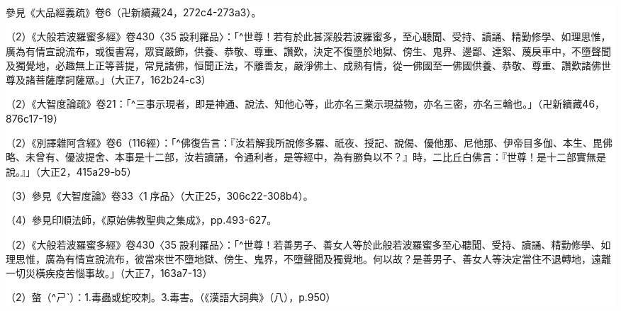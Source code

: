 [^15]: 五義：一、勸供養般若本末故取般若，二、明能離怖畏故取般若，三、明能離三惡道故取般若，四、明能離二乘地故取般若，五、令眾生得佛道故取般若。

參見《大品經義疏》卷6（卍新續藏24，272c4-273a3）。

[^16]: 《大智度論疏》卷21：「^以善法堂，喻波若經卷也。」（卍新續藏46，876b5）

[^17]: 《大般若波羅蜜多經》卷430〈35
設利羅品〉：「^何以故？一切如來應正等覺及諸菩薩摩訶薩眾、獨覺、聲聞、一切有情所有樂具，皆依般若波羅蜜多而得有故，佛設利羅亦由般若波羅蜜多功德熏修受供養故。」（大正7，162a27-b2）

[^18]: 心深＝深心【宋】【元】【明】【宮】【聖】【石】。（大正25，475d，n.31）

[^19]: 用＝以【元】【明】。（大正25，476d，n.1）

[^20]: 無相究竟。（印順法師，《大智度論筆記》〔E011〕p.306）

[^21]: 瓔珞＝纓絡【明】下同。（大正25，476d，n.5）

[^22]: 學般若之益：受持供養，不墮三惡、二乘。（印順法師，《大智度論筆記》［E001］p.286）

[^23]: 界＝國【石】。（大正25，476d，n.7）

[^24]: （1）《放光般若經》卷7〈38
舍利品〉：「^世尊！若有受持般若波羅蜜諷誦習行者，若復持諸經卷香花供養者，是輩之人終不復墮三惡之趣，亦不墮落羅漢、辟支佛道，至成阿耨多羅三耶三佛亦無是難；所生常見佛，不離諸佛國，從一佛國復至一佛國，香花寶飾供養諸佛世尊。」（大正8，52a1-7）

（2）《大般若波羅蜜多經》卷430〈35
設利羅品〉：「^世尊！若有於此甚深般若波羅蜜多，至心聽聞、受持、讀誦、精勤修學、如理思惟，廣為有情宣說流布，或復書寫，眾寶嚴飾，供養、恭敬、尊重、讚歎，決定不復墮於地獄、傍生、鬼界、邊鄙、達絮、蔑戾車中，不墮聲聞及獨覺地，必趣無上正等菩提，常見諸佛，恒聞正法，不離善友，嚴淨佛土、成熟有情，從一佛國至一佛國供養、恭敬、尊重、讚歎諸佛世尊及諸菩薩摩訶薩眾。」（大正7，162b24-c3）

[^25]: 分＋（之）【石】。（大正25，476d，n.8）

[^26]: 〔故〕－【宋】【元】【明】【宮】。（大正25，476d，n.9）

[^27]: 《大智度論疏》卷21：^「『何以故』已下，釋所以寧取波若之義。明波若能生諸佛，舍利不能生佛，所以供養舍利、能得勝果者，只由波若故。然舍利若無波若熏修者，與餘骨何異？是故寧取波若也。」（卍新續藏46，876b12-15）

[^28]: （對）＋校【宋】【元】【明】【宮】。（大正25，476d，n.11）

[^29]: 《正觀》（6），p.161：參見《大智度論》卷57（大正25，466b13-467b20）。

[^30]: 已＝以【宮】。（大正25，476d，n.12）

[^31]: 《大智度論》卷57〈32
寶塔校量品〉：「^佛般涅槃後，若供養舍利，若起塔供養，恭敬、尊重、讚歎，華香、瓔珞乃至伎樂供養。」（大正25，464b22-24）

[^32]: （是）＋福【聖】。（大正25，476d，n.13）

[^33]: 芥（^ㄐㄧㄝˋ）子：芥菜的種子，可榨油或製芥末；引申指細微的事物。（《漢語大詞典》（九），p.308）

[^34]: 許：7.表約略估計數。8.多，許多，10.如此、這般。（《漢語大詞典》（十一），p.68）

[^35]: 為新發意菩薩說世諦差別。（印順法師，《大智度論筆記》〔E011〕p.306）

[^36]: 說般若波羅蜜＝利益故我取【宋】【宮】。（大正25，476d，n.16）

[^37]: 二諦：建立於世間語言，無俗則無真，二諦皆有。（印順法師，《大智度論筆記》〔E002〕p.286）

[^38]: 又＝人【聖】。（大正25，476d，n.17）

[^39]: 坐處喻舍利＝舍利喻坐處【石】。（大正25，476d，n.18）

[^40]: 〔所〕－【聖】。（大正25，476d，n.20）

[^41]: 其＝具【聖】。（大正25，476d，n.21）

[^42]: 卷第六十終【石】，次行石山本有「大智度經論卷六十」之八字。（大正25，476d，n.23）

[^43]: 〔【經】〕－【宋】【宮】【聖】，卷第六十一首【石】，前行石山本有「摩訶般若波羅蜜經舍利校量品之餘六十一」之十八字。（大正25，476d，n.24）

[^44]: （1）《長阿含經》卷1（1經）《大本經》：「^如來又以三事示現：一曰神足，二曰觀他心，三曰教誡；即得無漏、心解脫、生死無疑智。」（大正1，9c1-3）

（2）《大智度論疏》卷21：「^三事示現者，即是神通、說法、知他心等，此亦名三業示現益物，亦名三密，亦名三輪也。」（卍新續藏46，876c17-19）

[^45]: 婆＝波【宋】【元】【明】【宮】。（大正25，476d，n.25）

[^46]: （1）《長阿含經》卷12（13經）《清淨經》：「^於十二部經自身作證，當廣流布。一曰貫經，二曰祇夜經，三曰受記經，四曰偈經，五曰法句經，六曰相應經，七曰本緣經，八曰天本經，九曰廣經，十曰未曾有經，十一曰譬喻經，十二曰大教經。當善受持，稱量觀察，廣演分布。」（大正1，74b19-24）

（2）《別譯雜阿含經》卷6（116經）：「^佛復告言：『汝若解我所說修多羅、祇夜、授記、說偈、優他那、尼他那、伊帝目多伽、本生、毘佛略、未曾有、優波提舍、本事是十二部，汝若讀誦，令通利者，是等經中，為有勝負以不？』時，二比丘白佛言：『世尊！是十二部實無是說。』」（大正2，415a29-b5）

（3）參見《大智度論》卷33〈1 序品〉（大正25，306c22-308b4）。

（4）參見印順法師，《原始佛教聖典之集成》，pp.493-627。

[^47]: 《大般若波羅蜜多經》卷430〈35
設利羅品〉：「^世尊！若有如來、應、正等覺住三示導，為諸有情宣說正法，所謂契經乃至論議，若善男子、善女人等於此般若波羅蜜多，受持、讀誦、廣為他說，此二功德平等無異。何以故？若彼如來、應、正等覺，若三示導，若所宣說十二分教，皆依般若波羅蜜多而出生故。」（大正7，162，c17-23）

[^48]: 受＝愛【宮】。（大正25，476d，n.28）

[^49]: 般若生諸佛及十二部經。（印順法師，《大智度論筆記》［E012］p.306）

[^50]: 地＝道【石】。（大正25，476d，n.31）

[^51]: 衰＝寒【聖】。（大正25，476d，n.32）

[^52]: （1）《放光般若經》卷7〈38
舍利品〉：「^復次，世尊！若善男子、善女人受學般若波羅蜜，諷誦、讀持、習行中事，是人終不墮三惡趣，亦不墮羅漢、辟支佛道地，正住阿惟越致地。何以故？世尊！般若波羅蜜者，遠離眾病故。」（大正8，52a27-b2）

（2）《大般若波羅蜜多經》卷430〈35
設利羅品〉：「^世尊！若善男子、善女人等於此般若波羅蜜多至心聽聞、受持、讀誦、精勤修學、如理思惟，廣為有情宣說流布，彼當來世不墮地獄、傍生、鬼界，不墮聲聞及獨覺地。何以故？是善男子、善女人等決定當住不退轉地，遠離一切災橫疾疫苦惱事故。」（大正7，163a7-13）

[^53]: 國＝於【宋】【元】【明】【宮】【聖】【石】。（大正25，477d，n.6）

[^54]: 負債＝員責【聖】。（大正25，477d，n.1-1）

[^55]: 分＋（之）【宋】【元】【明】【宮】【石】。（大正25，477d，n.10）

[^56]: 所在＝在所住【宋】【元】【明】【宮】。（大正25，477d，n.14）

[^57]: 熱＝勢【聖】。（大正25，477d，n.16）

[^58]: 四病四治。（印順法師，《大智度論筆記》［E012］p.307）

[^59]: （1）螫＝笛【聖】。（大正25，477d，n.19）

（2）螫（^ㄕˋ）：1.毒蟲或蛇咬刺。3.毒害。（《漢語大詞典》（八），p.950）

[^60]: （1）膚（^ㄈㄨ）：4.指某些像皮層那樣的東西。5.外表。（《漢語大詞典》（六），p.1369）


[^1]: 〔校量〕－【宋】【元】【明】【宮】。（大正25，475d，n.12）
[^2]: 「大智......九」十八字＝「大智度經論卷第五十九釋第三十六品」十六字【聖】，「摩訶般若波羅蜜經舍利校量品第三十六」十七字【石】。（大正25，475d，n.11）
[^3]: 所＝等【石】。（大正25，475d，n.16）
[^4]: 《大般若波羅蜜多經》卷430〈35
[^5]: （1）《大品經義疏》卷6：「天主答佛中為四：第一、正問本末不同故有取捨，二、身子問於取捨，三、答取捨，四、佛讚成，五、天主領廣明優劣。今是初，明直致舍利與人天骨何異。由舉經卷故，為經卷所重故，為人天供養故，知經卷則是本，舍利則是末，故取經卷也。」（卍新續藏24，272c4-8）
[^6]: 《大智度論疏》卷21：^「『何以故』已下，此意釋以舍利是迹之等，波若乃是佛之本故，寧取波若。且如《金光明經》云『舍利為六波羅蜜功德所熏』故，須禮敬也。」（卍新續藏46，876a13-15）
[^7]: 重＋（世尊）【聖】【石】。（大正25，475d，n.17）
[^8]: 《大般若波羅蜜多經》卷430〈35 設利羅品〉：
[^9]: 人＝夫【石】。（大正25，475d，n.21）
[^10]: 《大般若波羅蜜多經》卷430〈35 設利羅品〉：
[^11]: 法＋（相）【元】【明】【石】。（大正25，475d，n.23）
[^12]: 不＋（行）【石】。（大正25，475d，n.24）
[^13]: 《大般若波羅蜜多經》卷430〈35 設利羅品〉：
[^14]: 《大般若波羅蜜多經》卷430〈35
[^61]: 瞽（^ㄍㄨˇ）：1.失明的人，盲人。3.目失明，眼瞎。4.昏昧，不明事理。（《漢語大詞典》（七），p.1258）
[^62]: （1）《大般若波羅蜜多經》卷430〈35
[^63]: 癩（^ㄌㄞˋ）：1.惡瘡，頑癬，麻風。（《漢語大詞典》（八），p.367）
[^64]: （1）瘡＝創【石】。（大正25，477d，n.23）
[^65]: 著（^ㄓㄨㄛˊ）：4.放置，安放。（《漢語大詞典》（九），p.429）
[^66]: 赤：1.淺朱色。亦泛指紅色。（《漢語大詞典》（九），p.1156）
[^67]: 縹（^ㄆㄧㄠˇ）：1.青白色的絲織品。2.淡青色，青白色。3.指淺綠色。（《漢語大詞典》（九），p.978）
[^68]: 難＋（言）【元】【明】。（大正25，477d，n.29）
[^69]: 篋（^ㄑㄧㄝˋ）：小箱子，藏物之具。大曰箱，小曰篋。（《漢語大詞典》（八），p.1207）
[^70]: 《大般若波羅蜜多經》卷430〈35
[^71]: 住＝供【宮】。（大正25，477d，n.34）
[^72]: 《大般若波羅蜜多經》卷430〈35
[^73]: 《大般若波羅蜜多經》卷430〈35
[^74]: 界＝國【石】。（大正25，477d，n.7-2）
[^75]: 佛二身。（印順法師，《大智度論筆記》［E012］p.307）
[^76]: （1）《大般若波羅蜜多經》卷430〈35
[^77]: 受＋（若受）【聖】，（持）【石】。（大正25，477d，n.40）
[^78]: 《大智度論疏》卷21：「^『答曰』已下，而言『十二部中波若所為大』者，此是總說。然明一切大乘經皆一種，無有優劣；言『波若大』者，即是十二部中，方等最大，最大十一部也。故十一部經是聲聞藏，方等一部是菩薩藏。以方等經中有十二部，皆名方等大乘，故但云一部。聲聞藏中，無菩薩藏，故云十一部。今以方等大故，言波若大也。」（卍新續藏46，877b6-11）
[^79]: （1）《大智度論》卷43〈9
[^80]: 對（^ㄉㄨㄟˋ）：5.猶言抵償，抵押。12.引申為仇敵。（《漢語大詞典》（二），p.1293）
[^81]: 《大智度論》卷59〈37
[^82]: 《大智度論》卷59〈37
[^83]: 乏短：欠缺。（《漢語大詞典》（一），p.645）
[^84]: 摩尼寶珠：出處，二種，功能。（印順法師，《大智度論筆記》［E012］p.307）
[^85]: 頗梨（^ㄆㄛ
[^86]: 案：車𤦲，同「車渠」、「硨磲」。
[^87]: 珀＝魄【聖】【石】。（大正25，478d，n.7）
[^88]: （1）《大智度論》卷12〈1
[^89]: 鋼＝剛【宋】【元】【明】【宮】【聖】【石】下同。（大正25，478d，n.8）
[^90]: 鬪＝闕【聖】。（大正25，478d，n.9）
[^91]: 徹＝澈【元】【明】。（大正25，478d，n.11）
[^92]: 《正觀》（6），p.161：《大智度論》卷10（大正25，134a21-23）、卷12（大正25，151a15-152a27）。
[^93]: 函（^ㄏㄢˊ）：5.匣子，封套。（《漢語大詞典》（二），p.506）
[^94]: 沮＝但【聖】【石】。（大正25，478d，n.13）
[^95]: 沮壞：毀壞，敗壞，破壞。（《漢語大詞典》（五），p.1072）
[^96]: 病＋（者）【元】【明】【聖】。（大正25，478d，n.18）
[^97]: 《大智度論疏》卷21：^「『亦能除八萬四千病根』已下，此中據三毒偏多為語，故有六萬三千；等分雜起，為二萬一千──故成八萬四千。故《賢劫經》應釋八萬四千故，諸波羅蜜始從光曜度，終至分舍利度，凡有三百五十度；一一度中，復有六度，則成二千一百；一一度中，皆有十善，則成二萬一千度；以四善根分之，故成八萬四千度也。
[^98]: 冷＝洽【聖】。（大正25，478d，n.19-1）
[^99]: 兼：1.同時具有或涉及幾種事物或若干方面。3.盡。（《漢語大詞典》（二），p.153）
[^100]: 《大智度論疏》卷21：「^日珠屬陽精，月珠屬陰精──若但有月者，萬物則溼爛；若但有日者，萬物則燋枯。故此日月為陰陽之化萬物──以有月故，萬物溼潤；以有日故，萬物生長。」（卍新續藏46，877c22-878a1）
[^101]: 鴦＝駚【石】，＝烏【聖】。（大正25，478d，n.25）
[^102]: （1）《大智度論》卷24〈1
[^103]: （1）癰（ㄩㄥ）：1.腫瘍。一種皮膚和皮下組織化膿性的炎症，多發於頸、背，常伴有寒熱等全身症狀，嚴重者可並發敗血症。2.鼻疾，不知香臭。3.喻禍患。（《漢語大詞典》（八），p.370）
[^104]: （1）《正法念處經》卷64〈7
[^105]: 般若治五逆。（印順法師，《大智度論筆記》〔E018〕p.317）
[^106]: 手＝道【聖】，＝首【石】。（大正25，478d，n.30）
[^107]: 於＝作【聖】。（大正25，478d，n.32）
[^108]: （1）前五色：青色、黃色、赤色、白色、紅色。
[^109]: 行般若者，入一切法，隨順無礙。（印順法師，《大智度論筆記》〔E018〕p.317）
[^110]: 神＝被【宋】【元】【明】【宮】。（大正25，478d，n.35）
[^111]: 《大智度論疏》卷21：^「『相應無明』者，是九使所帶起無明也。」（卍新續藏46，878a14-15）
[^112]: （1）《大智度論》卷15〈1
[^113]: （1）《大智度論疏》卷21：^「『一切法中不了癡黑闇』者，即是一切諸知見中分別無明，以不達正理故有分別，說為不了也。」（卍新續藏46，878a16-18）
[^114]: 質火＝筫大【聖】。（大正25，478d，n.39）
[^115]: 二＝三【聖】。（大正25，479d，n.1）
[^116]: 《大智度論疏》卷21：「^際^※^此二毒者，謂內四大毒，及外至毒藥等毒也。」（卍新續藏46，878a18-19）
[^117]: 般若無病不治。（印順法師，《大智度論筆記》〔E018〕p.317）
[^118]: 《大智度論疏》卷21：「^能治慧眼，令得明淨也。」（卍新續藏46，878a19-20）
[^119]: （能）＋治【石】。（大正25，479d，n.2）
[^120]: （1）《大智度論》卷23〈1
[^121]: 《大正藏》原作「殊」，今依《高麗藏》作「珠」（第14冊，971c20）。
[^122]: 凾：同" 函 "。（《漢語大字典》（一），p.309）
[^123]: 凾＝[山/水/凵]【聖】。（大正25，479d，n.8）
[^124]: 受＝愛【石】。（大正25，479d，n.10）
[^125]: 諸聖＝聖諦【聖】。（大正25，479d，n.13）
[^126]: 珠＝殊【聖】。（大正25，479d，n.14）
[^127]: 久＝又【聖】。（大正25，479d，n.16）
[^128]: 〔若〕－【石】【聖】。（大正25，479d，n.17）
[^129]: 《正觀》（6），p.162，n.145：參見《摩訶般若波羅蜜經》卷9〈36
[^130]: 《正觀》（6），p.162，n.145：參見《大智度論》卷8（大正25，116b1-10），《大智度論》卷46〈18
[^131]: 餘者已盡得＝自譬喻以後盡【宮】【聖】。（大正25，479d，n.21）
[^132]: 《正觀》（6），p.263，n.104：參見《大智度論》卷35〈2
[^133]: 般若：廣說三乘之教。（印順法師，《大智度論筆記》［E002］p.288）
[^134]: 俗＝信【聖】。（大正25，479d，n.27）
[^135]: 《大智度論疏》卷21：「^『非第一義』者，是上來所說，雖言不垢不淨、無取捨等，猶是滋俗諦所攝。若第一義中，此等卷^※^無也。而言二帝^※^攝法盡者，是寄俗為語故，以色等為俗、如等為真──此是接俗之辭故爾；若論第一義中，實無所攝也。」（卍新續藏46，878b11-15）
[^136]: 般若：百非。（印順法師，《大智度論筆記》〔E002〕p.288）
[^137]: 知一切而不得一切。（印順法師，《大智度論筆記》〔E012〕p.307）
[^138]: 《大智度論疏》卷21：^「『知一切眾生心，亦不得眾生心』已下，明雙照二諦義也。」（卍新續藏46，878b11-15）
[^139]: 《大般若波羅蜜多經》卷430〈35 設利羅品〉：
[^140]: 汝＝法【宮】。（大正25，479d，n.33）
[^141]: 《大般若波羅蜜多經》卷430〈35 設利羅品〉：
[^142]: 禪＋（波羅蜜）【石】。（大正25，480d，n.1）
[^143]: （1）若＋（亦）【石】。（大正25，480d，n.2）
[^144]: 《大般若波羅蜜多經》卷430〈35
[^145]: 主歸般若行。（印順法師，《大智度論筆記》［E003］p.291）
[^146]: 碎＝磲【聖】。（大正25，480d，n.10）
[^147]: （1）《大智度論》卷59〈37
[^148]: 作＝於【聖】。（大正25，480d，n.23）
[^149]: 〔依是法〕－【宮】【聖】。（大正25，480d，n.24）
[^150]: 蜜＋（者）【石】。（大正25，480d，n.25）
[^151]: 《大智度論疏》卷21：^「『已有還無』已下，此不同滅無之無，本來得一切種起，今得之大用故，名為今有；此起即寐，故云今無也。」（卍新續藏46，878c10-11）
[^152]: 《大智度論疏》卷21：「^『與上相違』者：明本來不有，今亦不無也。」（卍新續藏46，878c11-12）
[^153]: 法＝法相【元】【明】，＝相故【石】。（大正25，480d，n.31）
[^154]: 以＝已【石】。（大正25，480d，n.34）
[^155]: 意菩薩＝心菩薩意【宋】【元】【明】【宮】。（大正25，480d，n.36）
[^156]: 愛＝受【聖】。（大正25，480d，n.37）
[^157]: （1） ┌ 善　法［智慧為主］── 所行...┐
[^158]: 般若說三乘法皆空和合。（印順法師，《大智度論筆記》［E017］p.315）
[^159]: 二諦：二諦為二人說。（印順法師，《大智度論筆記》〔E002〕p.287）
[^160]: 知一切而不得一切。（印順法師，《大智度論筆記》［E012］p.307）
[^161]: 以＋無【聖】。（大正25，480d，n.38）
[^162]: 鹽＝醬【宋】【元】【明】【宮】【聖】【石】。（大正25，480d，n.39）
[^163]: 但行般若，反墮邪見；但行五度，不到不出。般若、五度和合，般若為主，功德具足。（印順法師，《大智度論筆記》［E018］p.317）
[^164]: 相＝切【宮】。（大正25，481d，n.2）
[^165]: 另見《大智度論》卷7〈1 序品〉（大正25，114a15-29）。
[^166]: 蔽（^ㄅㄧˋ）：2.覆蓋，遮擋。5.隱覆。（《漢語大詞典》（九），p.539）
[^167]: 獨＝偈【聖】。（大正25，481d，n.5）
[^168]: 「金鋼」，《高麗藏》作「金鎠」（第14冊，974c20）。
[^169]: 碎＝壞【宮】【聖】。（大正25，481d，n.8）
[^170]: 佛＋心【宋】【元】【明】【宮】。（大正25，481d，n.9）
[^171]: 淨＝深【宮】。（大正25，481d，n.10）
[^172]: ┌內正憶念
[^173]: 《正觀》（6），p.162：參見《大智度論》卷58（大正25，471b2-5）、卷56（大正25，457c4-7）、卷50（大正25，419b23-c11）。
[^174]: 師仰；師法敬仰，尊奉。（《漢語大詞典》（三），p.718）
[^175]: 實相：所謂般若。（印順法師，《大智度論筆記》〔E001〕p.284）
[^176]: 疾＝自【石】。（大正25，481d，n.12）
[^177]: 蓋＋（釋第三十六品竟）【石】。（大正25，481d，n.14）